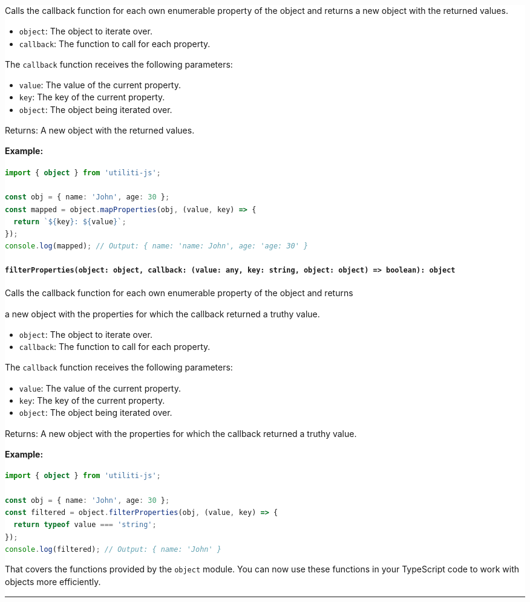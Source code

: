 Calls the callback function for each own enumerable property of the object and returns a new object with the returned values.

- `object`: The object to iterate over.
- `callback`: The function to call for each property.

The `callback` function receives the following parameters:
- `value`: The value of the current property.
- `key`: The key of the current property.
- `object`: The object being iterated over.

Returns: A new object with the returned values.

**Example:**

```typescript
import { object } from 'utiliti-js';

const obj = { name: 'John', age: 30 };
const mapped = object.mapProperties(obj, (value, key) => {
  return `${key}: ${value}`;
});
console.log(mapped); // Output: { name: 'name: John', age: 'age: 30' }
```

#### `filterProperties(object: object, callback: (value: any, key: string, object: object) => boolean): object`

Calls the callback function for each own enumerable property of the object and returns

 a new object with the properties for which the callback returned a truthy value.

- `object`: The object to iterate over.
- `callback`: The function to call for each property.

The `callback` function receives the following parameters:
- `value`: The value of the current property.
- `key`: The key of the current property.
- `object`: The object being iterated over.

Returns: A new object with the properties for which the callback returned a truthy value.

**Example:**

```typescript
import { object } from 'utiliti-js';

const obj = { name: 'John', age: 30 };
const filtered = object.filterProperties(obj, (value, key) => {
  return typeof value === 'string';
});
console.log(filtered); // Output: { name: 'John' }
```

That covers the functions provided by the `object` module. You can now use these functions in your TypeScript code to work with objects more efficiently.

-----
